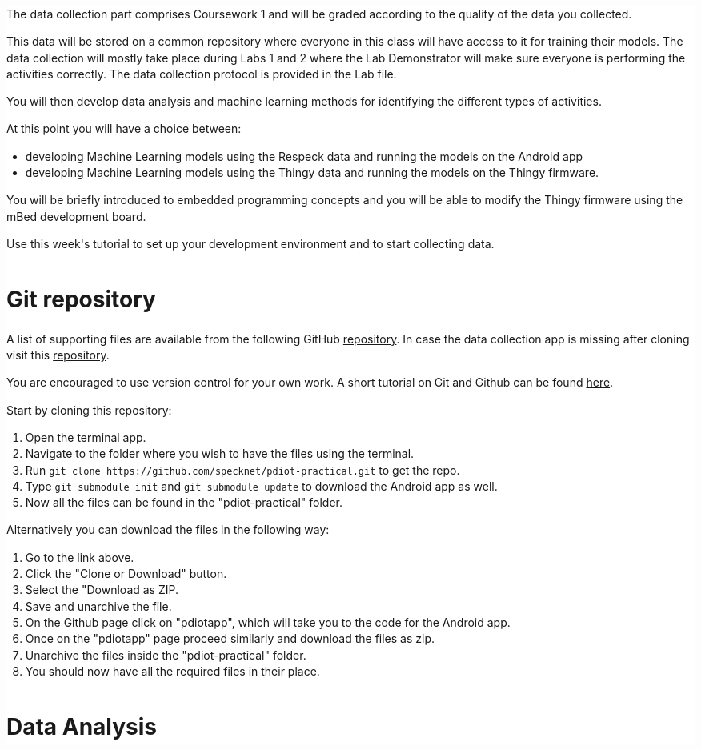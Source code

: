 The data collection part comprises Coursework 1 and will be graded according to the quality of the data you collected.

This data will be stored on a common repository where everyone in this class will have access to it
for training their models. The data collection will mostly take place during Labs 1 and 2 where the Lab Demonstrator will
make sure everyone is performing the activities correctly. The data collection protocol is provided in the Lab file.

You will then develop data analysis and machine learning methods for identifying the different types of activities. 

At this point you will have a choice between:
* developing Machine Learning models using the Respeck data and running the models on the Android app
* developing Machine Learning models using the Thingy data and running the models on the Thingy firmware.

You will be briefly introduced to embedded programming concepts and you will be able to modify the Thingy
firmware using the mBed development board.

Use this week's tutorial to set up your development environment and to start collecting data.

# Git repository

A list of supporting files are available from the following GitHub [repository](https://github.com/specknet/pdiot-practical). In case the data collection app is missing after cloning visit this [repository](https://github.com/specknet/pdiotapp).

You are encouraged to use version control for your own work. A short tutorial on Git and Github can be found [here](https://www.freecodecamp.org/news/what-is-git-and-how-to-use-it-c341b049ae61/).

Start by cloning this repository:
1. Open the terminal app.
2. Navigate to the folder where you wish to have the files using the terminal.
3. Run ```git clone https://github.com/specknet/pdiot-practical.git``` to get the repo.
4. Type ```git submodule init``` and ```git submodule update``` to download the Android app as well.
4. Now all the files can be found in the "pdiot-practical" folder.

Alternatively you can download the files in the following way:
1. Go to the link above.
2. Click the "Clone or Download" button.
3. Select the "Download as ZIP.
4. Save and unarchive the file.
5. On the Github page click on "pdiotapp", which will take you to the code for the Android app.
6. Once on the "pdiotapp" page proceed similarly and download the files as zip.
7. Unarchive the files inside the "pdiot-practical" folder.
8. You should now have all the required files in their place.

# Data Analysis

